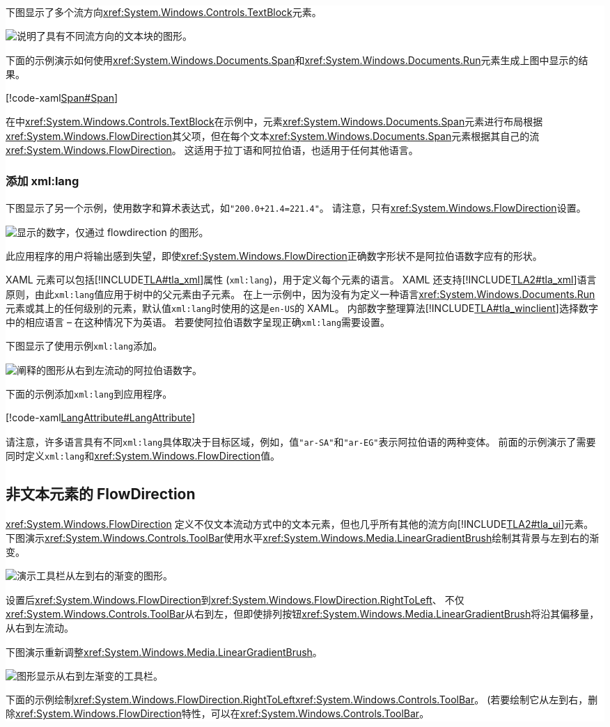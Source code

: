  下图显示了多个流方向<xref:System.Windows.Controls.TextBlock>元素。  
    
 ![说明了具有不同流方向的文本块的图形。](./media/bidirectional-features-in-wpf-overview/flow-direction-text-blocks.png)  
  
 下面的示例演示如何使用<xref:System.Windows.Documents.Span>和<xref:System.Windows.Documents.Run>元素生成上图中显示的结果。  
  
 [!code-xaml[Span#Span](~/samples/snippets/csharp/VS_Snippets_Wpf/Span/CS/Window1.xaml#span)]  
  
 在中<xref:System.Windows.Controls.TextBlock>在示例中，元素<xref:System.Windows.Documents.Span>元素进行布局根据<xref:System.Windows.FlowDirection>其父项，但在每个文本<xref:System.Windows.Documents.Span>元素根据其自己的流<xref:System.Windows.FlowDirection>。 这适用于拉丁语和阿拉伯语，也适用于任何其他语言。  
  
### <a name="adding-xmllang"></a>添加 xml:lang  
 下图显示了另一个示例，使用数字和算术表达式，如`"200.0+21.4=221.4"`。 请注意，只有<xref:System.Windows.FlowDirection>设置。  
    
 ![显示的数字，仅通过 flowdirection 的图形。](./media/bidirectional-features-in-wpf-overview/numbers-flow-right-left.png)  
  
 此应用程序的用户将输出感到失望，即使<xref:System.Windows.FlowDirection>正确数字形状不是阿拉伯语数字应有的形状。  
  
 XAML 元素可以包括[!INCLUDE[TLA#tla_xml](../../../../includes/tlasharptla-xml-md.md)]属性 (`xml:lang`)，用于定义每个元素的语言。 XAML 还支持[!INCLUDE[TLA2#tla_xml](../../../../includes/tla2sharptla-xml-md.md)]语言原则，由此`xml:lang`值应用于树中的父元素由子元素。 在上一示例中，因为没有为定义一种语言<xref:System.Windows.Documents.Run>元素或其上的任何级别的元素，默认值`xml:lang`时使用的这是`en-US`的 XAML。 内部数字整理算法[!INCLUDE[TLA#tla_winclient](../../../../includes/tlasharptla-winclient-md.md)]选择数字中的相应语言 – 在这种情况下为英语。 若要使阿拉伯语数字呈现正确`xml:lang`需要设置。  
  
 下图显示了使用示例`xml:lang`添加。  
    
 ![阐释的图形从右到左流动的阿拉伯语数字。](./media/bidirectional-features-in-wpf-overview/arabic-numbers-flow-right-left.png)  
  
 下面的示例添加`xml:lang`到应用程序。  
  
 [!code-xaml[LangAttribute#LangAttribute](~/samples/snippets/csharp/VS_Snippets_Wpf/LangAttribute/CS/Window1.xaml#langattribute)]  
  
 请注意，许多语言具有不同`xml:lang`具体取决于目标区域，例如，值`"ar-SA"`和`"ar-EG"`表示阿拉伯语的两种变体。 前面的示例演示了需要同时定义`xml:lang`和<xref:System.Windows.FlowDirection>值。  
  
<a name="FlowDirectionNontext"></a>   
## <a name="flowdirection-with-non-text-elements"></a>非文本元素的 FlowDirection  
 <xref:System.Windows.FlowDirection> 定义不仅文本流动方式中的文本元素，但也几乎所有其他的流方向[!INCLUDE[TLA2#tla_ui](../../../../includes/tla2sharptla-ui-md.md)]元素。 下图演示<xref:System.Windows.Controls.ToolBar>使用水平<xref:System.Windows.Media.LinearGradientBrush>绘制其背景与左到右的渐变。  

 ![演示工具栏从左到右的渐变的图形。](./media/bidirectional-features-in-wpf-overview/toolbar-left-right-gradient.png)  
  
 设置后<xref:System.Windows.FlowDirection>到<xref:System.Windows.FlowDirection.RightToLeft>、 不仅<xref:System.Windows.Controls.ToolBar>从右到左，但即使排列按钮<xref:System.Windows.Media.LinearGradientBrush>将沿其偏移量，从右到左流动。  
  
 下图演示重新调整<xref:System.Windows.Media.LinearGradientBrush>。  
    
 ![图形显示从右到左渐变的工具栏。](./media/bidirectional-features-in-wpf-overview/toolbar-right-left-gradient.png)  
  
 下面的示例绘制<xref:System.Windows.FlowDirection.RightToLeft><xref:System.Windows.Controls.ToolBar>。 (若要绘制它从左到右，删除<xref:System.Windows.FlowDirection>特性，可以在<xref:System.Windows.Controls.ToolBar>。  
  